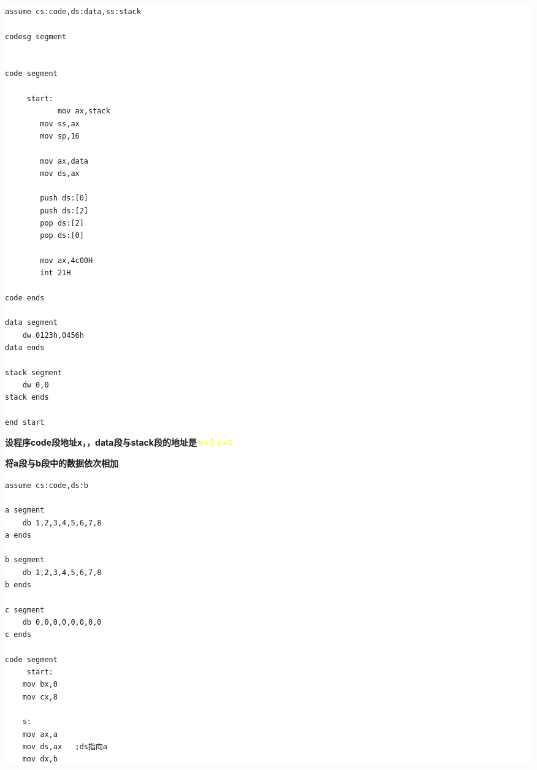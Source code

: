```
assume cs:code,ds:data,ss:stack

codesg segment


code segment
	
     start:
     		mov ax,stack   
		mov ss,ax
		mov sp,16

		mov ax,data    
		mov ds,ax

		push ds:[0]
		push ds:[2]
		pop ds:[2]
		pop ds:[0]

		mov ax,4c00H
		int 21H

code ends

data segment
	dw 0123h,0456h
data ends

stack segment
	dw 0,0
stack ends

end start

```
**设程序code段地址x，，data段与stack段的地址是**
<font color=yellow>x+3 x+4</font>

**将a段与b段中的数据依次相加**
```
assume cs:code,ds:b

a segment
	db 1,2,3,4,5,6,7,8
a ends

b segment 
	db 1,2,3,4,5,6,7,8
b ends

c segment
	db 0,0,0,0,0,0,0,0
c ends

code segment
     start:
    mov bx,0
	mov cx,8

	s:
	mov ax,a
	mov ds,ax	;ds指向a
	mov dx,b
```
